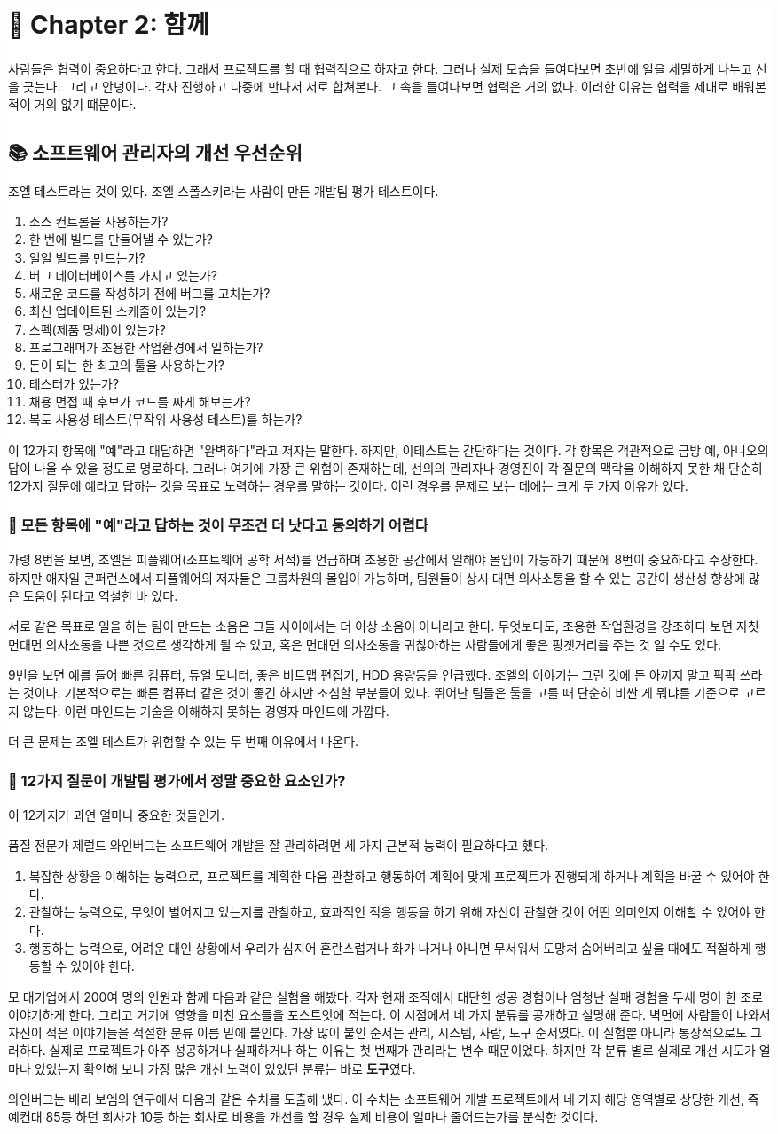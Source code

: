 # 🌈 Chapter 2: 함께

사람들은 협력이 중요하다고 한다. 그래서 프로젝트를 할 때 협력적으로 하자고 한다. 그러나 실제 모습을 들여다보면 초반에 일을 세밀하게 나누고 선을 긋는다. 그리고 안녕이다. 각자 진행하고 나중에 만나서 서로 합쳐본다. 그 속을 들여다보면 협력은 거의 없다. 이러한 이유는 협력을 제대로 배워본 적이 거의 없기 떄문이다.

## 📚 소프트웨어 관리자의 개선 우선순위
조엘 테스트라는 것이 있다. 조엘 스폴스키라는 사람이 만든 개발팀 평가 테스트이다.
1. 소스 컨트롤을 사용하는가?
2. 한 번에 빌드를 만들어낼 수 있는가?
3. 일일 빌드를 만드는가?
4. 버그 데이터베이스를 가지고 있는가?
5. 새로운 코드를 작성하기 전에 버그를 고치는가?
6. 최신 업데이트된 스케줄이 있는가?
7. 스펙(제품 명세)이 있는가?
8. 프로그래머가 조용한 작업환경에서 일하는가?
9. 돈이 되는 한 최고의 툴을 사용하는가?
10. 테스터가 있는가?
11. 채용 면접 때 후보가 코드를 짜게 해보는가?
12. 복도 사용성 테스트(무작위 사용성 테스트)를 하는가?

이 12가지 항목에 "예"라고 대답하면 "완벽하다"라고 저자는 말한다. 하지만, 이테스트는 간단하다는 것이다. 각 항목은 객관적으로 금방 예, 아니오의 답이 나올 수 있을 정도로 명로하다. 그러나 여기에 가장 큰 위험이 존재하는데, 선의의 관리자나 경영진이 각 질문의 맥락을 이해하지 못한 채 단순히 12가지 질문에 예라고 답하는 것을 목표로 노력하는 경우를 말하는 것이다. 이런 경우를 문제로 보는 데에는 크게 두 가지 이유가 있다.

### 🎈 모든 항목에 "예"라고 답하는 것이 무조건 더 낫다고 동의하기 어렵다
가령 8번을 보면, 조엘은 피플웨어(소프트웨어 공학 서적)를 언급하며 조용한 공간에서 일해야 몰입이 가능하기 때문에 8번이 중요하다고 주장한다. 하지만 애자일 콘퍼런스에서 피플웨어의 저자들은 그룹차원의 몰입이 가능하며, 팀원들이 상시 대면 의사소통을 할 수 있는 공간이 생산성 향상에 많은 도움이 된다고 역설한 바 있다.   

서로 같은 목표로 일을 하는 팀이 만드는 소음은 그들 사이에서는 더 이상 소음이 아니라고 한다. 무엇보다도, 조용한 작업환경을 강조하다 보면 자칫 면대면 의사소통을 나쁜 것으로 생각하게 될 수 있고, 혹은 면대면 의사소통을 귀찮아하는 사람들에게 좋은 핑곗거리를 주는 것 일 수도 있다.   

9번을 보면 예를 들어 빠른 컴퓨터, 듀얼 모니터, 좋은 비트맵 편집기, HDD 용량등을 언급했다. 조엘의 이야기는 그런 것에 돈 아끼지 말고 팍팍 쓰라는 것이다. 기본적으로는 빠른 컴퓨터 같은 것이 좋긴 하지만 조심할 부분들이 있다. 뛰어난 팀들은 툴을 고를 때 단순히 비싼 게 뭐냐를 기준으로 고르지 않는다. 이런 마인드는 기술을 이해하지 못하는 경영자 마인드에 가깝다.   

더 큰 문제는 조엘 테스트가 위험할 수 있는 두 번째 이유에서 나온다.

### 🎈 12가지 질문이 개발팀 평가에서 정말 중요한 요소인가?
이 12가지가 과연 얼마나 중요한 것들인가.   

품질 전문가 제럴드 와인버그는 소프트웨어 개발을 잘 관리하려면 세 가지 근본적 능력이 필요하다고 했다.
1. 복잡한 상황을 이해하는 능력으로, 프로젝트를 계획한 다음 관찰하고 행동하여 계획에 맞게 프로젝트가 진행되게 하거나 계획을 바꿀 수 있어야 한다.
2. 관찰하는 능력으로, 무엇이 벌어지고 있는지를 관찰하고, 효과적인 적응 행동을 하기 위해 자신이 관찰한 것이 어떤 의미인지 이해할 수 있어야 한다.
3. 행동하는 능력으로, 어려운 대인 상황에서 우리가 심지어 혼란스럽거나 화가 나거나 아니면 무서워서 도망쳐 숨어버리고 싶을 때에도 적절하게 행동할 수 있어야 한다.

모 대기업에서 200여 명의 인원과 함께 다음과 같은 실험을 해봤다. 각자 현재 조직에서 대단한 성공 경험이나 엄청난 실패 경험을 두세 명이 한 조로 이야기하게 한다. 그리고 거기에 영향을 미친 요소들을 포스트잇에 적는다. 이 시점에서 네 가지 분류를 공개하고 설명해 준다. 벽면에 사람들이 나와서 자신이 적은 이야기들을 적절한 분류 이름 밑에 붙인다. 가장 많이 붙인 순서는 관리, 시스템, 사람, 도구 순서였다. 이 실험뿐 아니라 통상적으로도 그러하다. 실제로 프로젝트가 아주 성공하거나 실패하거나 하는 이유는 첫 번째가 관리라는 변수 때문이었다. 하지만 각 분류 별로 실제로 개선 시도가 얼마나 있었는지 확인해 보니 가장 많은 개선 노력이 있었던 분류는 바로 **도구**였다.   

와인버그는 배리 보엠의 연구에서 다음과 같은 수치를 도출해 냈다. 이 수치는 소프트웨어 개발 프로젝트에서 네 가지 해당 영역별로 상당한 개선, 즉 예컨대 85등 하던 회사가 10등 하는 회사로 비용을 개선을 할 경우 실제 비용이 얼마나 줄어드는가를 분석한 것이다.
